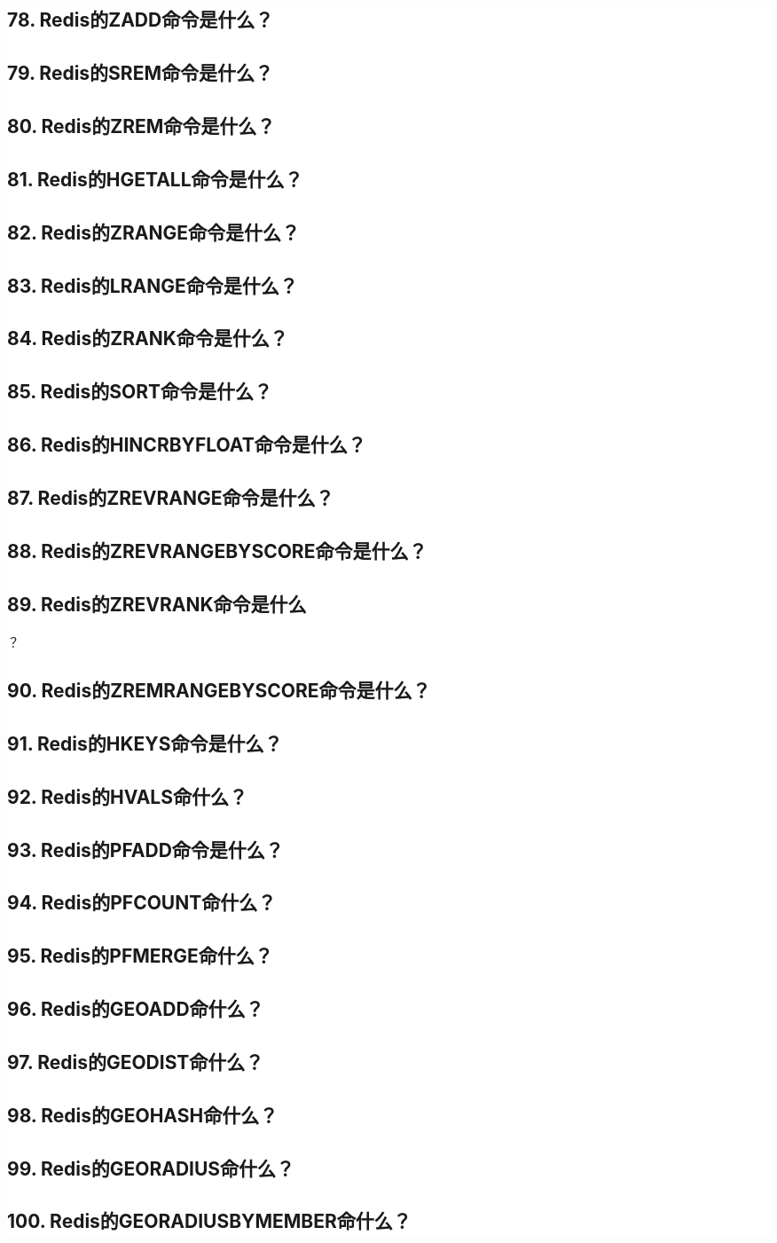 ## 78. Redis的ZADD命令是什么？

## 79. Redis的SREM命令是什么？

## 80. Redis的ZREM命令是什么？

## 81. Redis的HGETALL命令是什么？

## 82. Redis的ZRANGE命令是什么？

## 83. Redis的LRANGE命令是什么？

## 84. Redis的ZRANK命令是什么？

## 85. Redis的SORT命令是什么？

## 86. Redis的HINCRBYFLOAT命令是什么？

## 87. Redis的ZREVRANGE命令是什么？

## 88. Redis的ZREVRANGEBYSCORE命令是什么？

## 89. Redis的ZREVRANK命令是什么

？

## 90. Redis的ZREMRANGEBYSCORE命令是什么？

## 91. Redis的HKEYS命令是什么？

## 92. Redis的HVALS命什么？

## 93. Redis的PFADD命令是什么？

## 94. Redis的PFCOUNT命什么？

## 95. Redis的PFMERGE命什么？

## 96. Redis的GEOADD命什么？

## 97. Redis的GEODIST命什么？

## 98. Redis的GEOHASH命什么？

## 99. Redis的GEORADIUS命什么？

## 100. Redis的GEORADIUSBYMEMBER命什么？
